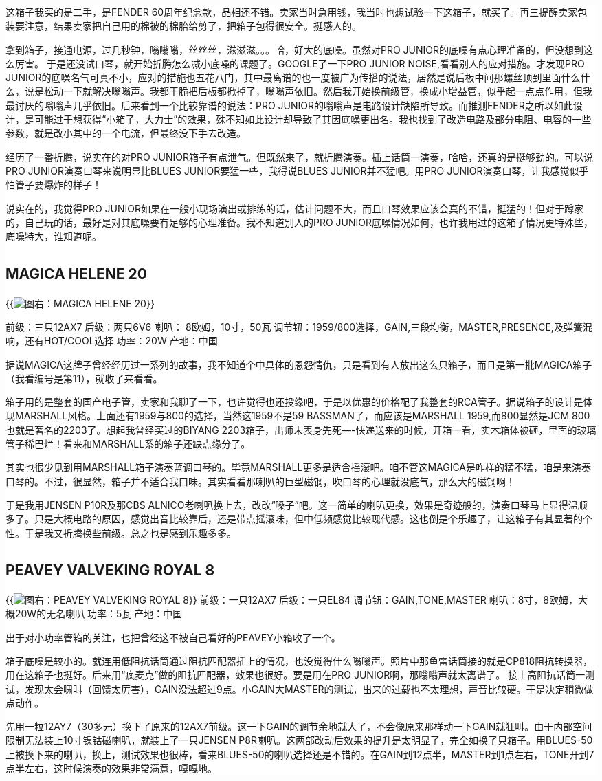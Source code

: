 这箱子我买的是二手，是FENDER 60周年纪念款，品相还不错。卖家当时急用钱，我当时也想试验一下这箱子，就买了。再三提醒卖家包装要注意，结果卖家把自己用的棉被的棉胎给剪了，把箱子包得很安全。挺感人的。

拿到箱子，接通电源，过几秒钟，嗡嗡嗡，丝丝丝，滋滋滋。。。哈，好大的底噪。虽然对PRO JUNIOR的底噪有点心理准备的，但没想到这么厉害。
于是还没试口琴，就开始折腾怎么减小底噪的课题了。GOOGLE了一下PRO JUNIOR NOISE,看看别人的应对措施。才发现PRO JUNIOR的底噪名气可真不小，应对的措施也五花八门，其中最离谱的也一度被广为传播的说法，居然是说后板中间那螺丝顶到里面什么什么，说是松动一下就解决嗡嗡声。我都干脆把后板都掀掉了，嗡嗡声依旧。然后我开始换前级管，换成小增益管，似乎起一点点作用，但我最讨厌的嗡嗡声几乎依旧。后来看到一个比较靠谱的说法：PRO JUNIOR的嗡嗡声是电路设计缺陷所导致。而推测FENDER之所以如此设计，是可能过于想获得“小箱子，大力士”的效果，殊不知如此设计却导致了其因底噪更出名。我也找到了改造电路及部分电阻、电容的一些参数，就是改小其中的一个电流，但最终没下手去改造。

经历了一番折腾，说实在的对PRO JUNIOR箱子有点泄气。但既然来了，就折腾演奏。插上话筒一演奏，哈哈，还真的是挺够劲的。可以说PRO JUNIOR演奏口琴来说明显比BLUES JUNIOR要猛一些，我得说BLUES JUNIOR并不猛吧。用PRO JUNIOR演奏口琴，让我感觉似乎怕管子要爆炸的样子！

说实在的，我觉得PRO JUNIOR如果在一般小现场演出或排练的话，估计问题不大，而且口琴效果应该会真的不错，挺猛的！但对于蹲家的，自己玩的话，最好是对其底噪要有足够的心理准备。我不知道别人的PRO JUNIOR底噪情况如何，也许我用过的这箱子情况更特殊些，底噪特大，谁知道呢。


## MAGICA HELENE 20
{{<img src="https://ian2.oss-cn-hangzhou.aliyuncs.com/2018-11-06-103143.png" alt="图右：MAGICA HELENE 20">}}

前级：三只12AX7
后级：两只6V6
喇叭： 8欧姆，10寸，50瓦
调节钮：1959/800选择，GAIN,三段均衡，MASTER,PRESENCE,及弹簧混响，还有HOT/COOL选择
功率：20W
产地：中国

据说MAGICA这牌子曾经经历过一系列的故事，我不知道个中具体的恩怨情仇，只是看到有人放出这么只箱子，而且是第一批MAGICA箱子（我看编号是第11），就收了来看看。

箱子用的是整套的国产电子管，卖家和我聊了一下，也许觉得也还投缘吧，于是以优惠的价格配了我整套的RCA管子。据说箱子的设计是体现MARSHALL风格。上面还有1959与800的选择，当然这1959不是59 BASSMAN了，而应该是MARSHALL 1959,而800显然是JCM 800也就是著名的2203了。想起我曾经买过的BIYANG 2203箱子，出师未表身先死—-快递送来的时候，开箱一看，实木箱体被砸，里面的玻璃管子稀巴烂！看来和MARSHALL系的箱子还缺点缘分了。

其实也很少见到用MARSHALL箱子演奏蓝调口琴的。毕竟MARSHALL更多是适合摇滚吧。咱不管这MAGICA是咋样的猛不猛，咱是来演奏口琴的。不过，很显然，箱子并不适合我口味。其实看看那喇叭的巨型磁钢，吹口琴的心理就没底气，那么大的磁钢啊！

于是我用JENSEN P10R及那CBS ALNICO老喇叭换上去，改改“嗓子”吧。这一简单的喇叭更换，效果是奇迹般的，演奏口琴马上显得温顺多了。只是大概电路的原因，感觉出音比较靠后，还是带点摇滚味，但中低频感觉比较现代感。这也倒是个乐趣了，让这箱子有其显著的个性。于是我又折腾换些前级。总之也是感到乐趣多多。

## PEAVEY VALVEKING ROYAL 8
{{<img src="https://ian2.oss-cn-hangzhou.aliyuncs.com/2018-11-06-103313.png" alt="图右：PEAVEY VALVEKING ROYAL 8">}}
前级：一只12AX7
后级：一只EL84
调节钮：GAIN,TONE,MASTER
喇叭：8寸，8欧姆，大概20W的无名喇叭
功率：5瓦
产地：中国

出于对小功率管箱的关注，也把曾经这不被自己看好的PEAVEY小箱收了一个。

箱子底噪是较小的。就连用低阻抗话筒通过阻抗匹配器插上的情况，也没觉得什么嗡嗡声。照片中那鱼雷话筒接的就是CP818阻抗转换器，用在这箱子也挺好。后来用“疯麦克”做的阻抗匹配器，效果也很好。要是用在PRO JUNIOR啊，那嗡嗡声就太离谱了。
接上高阻抗话筒一测试，发现太会啸叫（回馈太厉害），GAIN没法超过9点。小GAIN大MASTER的测试，出来的过载也不太理想，声音比较硬。于是决定稍微做点动作。

先用一粒12AY7（30多元）换下了原来的12AX7前级。这一下GAIN的调节余地就大了，不会像原来那样动一下GAIN就狂叫。由于内部空间限制无法装上10寸镍钴磁喇叭，就装上了一只JENSEN P8R喇叭。这两部改动后效果的提升是太明显了，完全如换了只箱子。用BLUES-50上被换下来的喇叭，换上，测试效果也很棒，看来BLUES-50的喇叭选择还是不错的。在GAIN到12点半，MASTER到1点左右，TONE开到7点半左右，这时候演奏的效果非常满意，嘎嘎地。
